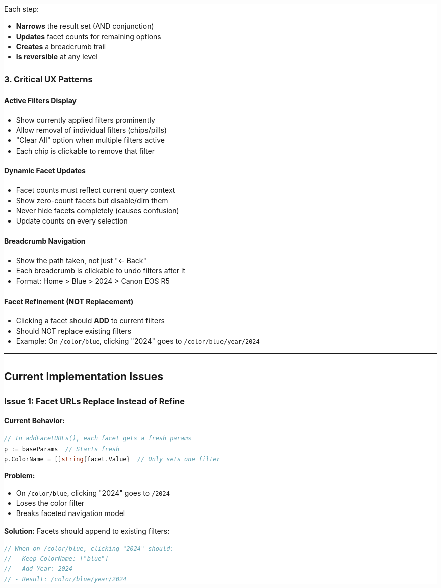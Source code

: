 Each step:
- **Narrows** the result set (AND conjunction)
- **Updates** facet counts for remaining options
- **Creates** a breadcrumb trail
- **Is reversible** at any level

### 3. Critical UX Patterns

#### Active Filters Display
- Show currently applied filters prominently
- Allow removal of individual filters (chips/pills)
- "Clear All" option when multiple filters active
- Each chip is clickable to remove that filter

#### Dynamic Facet Updates
- Facet counts must reflect current query context
- Show zero-count facets but disable/dim them
- Never hide facets completely (causes confusion)
- Update counts on every selection

#### Breadcrumb Navigation
- Show the path taken, not just "← Back"
- Each breadcrumb is clickable to undo filters after it
- Format: Home > Blue > 2024 > Canon EOS R5

#### Facet Refinement (NOT Replacement)
- Clicking a facet should **ADD** to current filters
- Should NOT replace existing filters
- Example: On `/color/blue`, clicking "2024" goes to `/color/blue/year/2024`

---

## Current Implementation Issues

### Issue 1: Facet URLs Replace Instead of Refine

**Current Behavior:**
```go
// In addFacetURLs(), each facet gets a fresh params
p := baseParams  // Starts fresh
p.ColorName = []string{facet.Value}  // Only sets one filter
```

**Problem:**
- On `/color/blue`, clicking "2024" goes to `/2024`
- Loses the color filter
- Breaks faceted navigation model

**Solution:**
Facets should append to existing filters:
```go
// When on /color/blue, clicking "2024" should:
// - Keep ColorName: ["blue"]
// - Add Year: 2024
// - Result: /color/blue/year/2024
```
